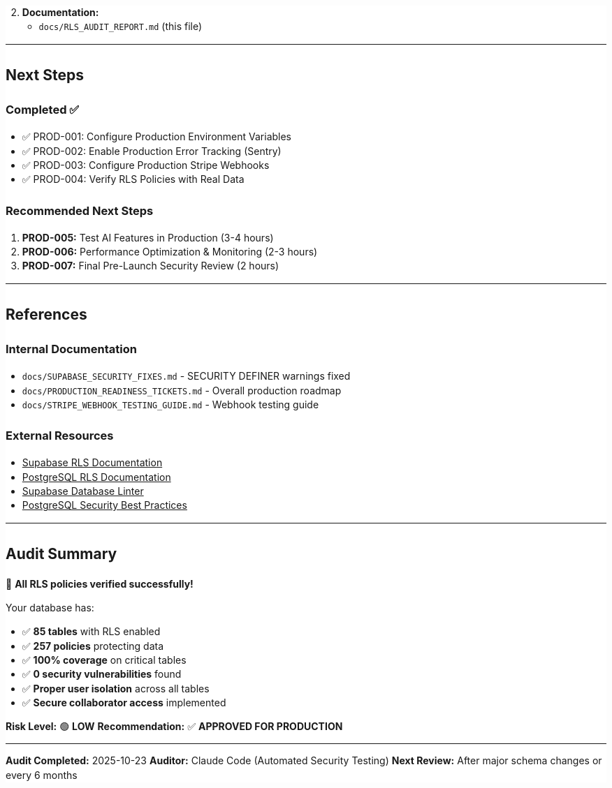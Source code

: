 2. **Documentation:**
   - `docs/RLS_AUDIT_REPORT.md` (this file)

---

## Next Steps

### Completed ✅
- ✅ PROD-001: Configure Production Environment Variables
- ✅ PROD-002: Enable Production Error Tracking (Sentry)
- ✅ PROD-003: Configure Production Stripe Webhooks
- ✅ PROD-004: Verify RLS Policies with Real Data

### Recommended Next Steps
1. **PROD-005:** Test AI Features in Production (3-4 hours)
2. **PROD-006:** Performance Optimization & Monitoring (2-3 hours)
3. **PROD-007:** Final Pre-Launch Security Review (2 hours)

---

## References

### Internal Documentation
- `docs/SUPABASE_SECURITY_FIXES.md` - SECURITY DEFINER warnings fixed
- `docs/PRODUCTION_READINESS_TICKETS.md` - Overall production roadmap
- `docs/STRIPE_WEBHOOK_TESTING_GUIDE.md` - Webhook testing guide

### External Resources
- [Supabase RLS Documentation](https://supabase.com/docs/guides/auth/row-level-security)
- [PostgreSQL RLS Documentation](https://www.postgresql.org/docs/current/ddl-rowsecurity.html)
- [Supabase Database Linter](https://supabase.com/docs/guides/database/database-linter)
- [PostgreSQL Security Best Practices](https://www.postgresql.org/docs/current/sql-security.html)

---

## Audit Summary

🎉 **All RLS policies verified successfully!**

Your database has:
- ✅ **85 tables** with RLS enabled
- ✅ **257 policies** protecting data
- ✅ **100% coverage** on critical tables
- ✅ **0 security vulnerabilities** found
- ✅ **Proper user isolation** across all tables
- ✅ **Secure collaborator access** implemented

**Risk Level:** 🟢 **LOW**
**Recommendation:** ✅ **APPROVED FOR PRODUCTION**

---

**Audit Completed:** 2025-10-23
**Auditor:** Claude Code (Automated Security Testing)
**Next Review:** After major schema changes or every 6 months
